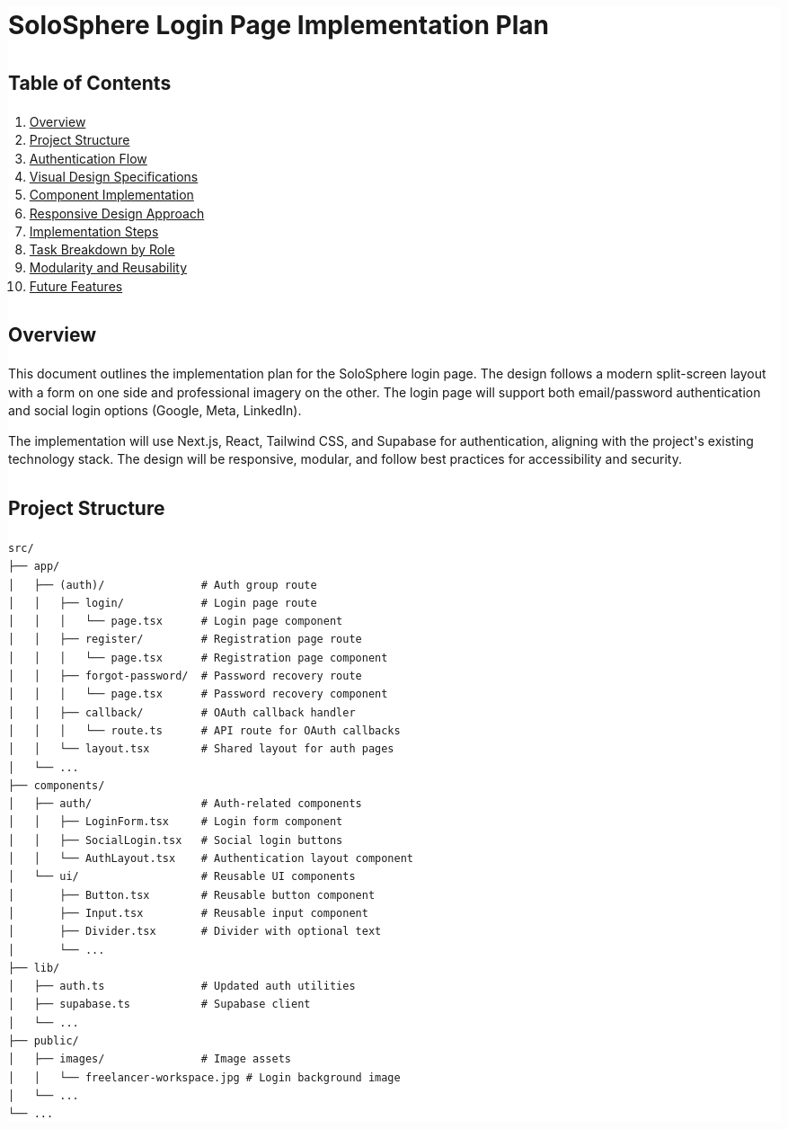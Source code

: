 # SoloSphere Login Page Implementation Plan

## Table of Contents
1. [Overview](#overview)
2. [Project Structure](#project-structure)
3. [Authentication Flow](#authentication-flow)
4. [Visual Design Specifications](#visual-design-specifications)
5. [Component Implementation](#component-implementation)
6. [Responsive Design Approach](#responsive-design-approach)
7. [Implementation Steps](#implementation-steps)
8. [Task Breakdown by Role](#task-breakdown-by-role)
9. [Modularity and Reusability](#modularity-and-reusability)
10. [Future Features](#future-features)

## Overview

This document outlines the implementation plan for the SoloSphere login page. The design follows a modern split-screen layout with a form on one side and professional imagery on the other. The login page will support both email/password authentication and social login options (Google, Meta, LinkedIn).

The implementation will use Next.js, React, Tailwind CSS, and Supabase for authentication, aligning with the project's existing technology stack. The design will be responsive, modular, and follow best practices for accessibility and security.

## Project Structure

```
src/
├── app/
│   ├── (auth)/               # Auth group route
│   │   ├── login/            # Login page route
│   │   │   └── page.tsx      # Login page component
│   │   ├── register/         # Registration page route
│   │   │   └── page.tsx      # Registration page component
│   │   ├── forgot-password/  # Password recovery route
│   │   │   └── page.tsx      # Password recovery component
│   │   ├── callback/         # OAuth callback handler
│   │   │   └── route.ts      # API route for OAuth callbacks
│   │   └── layout.tsx        # Shared layout for auth pages
│   └── ...
├── components/
│   ├── auth/                 # Auth-related components
│   │   ├── LoginForm.tsx     # Login form component
│   │   ├── SocialLogin.tsx   # Social login buttons
│   │   └── AuthLayout.tsx    # Authentication layout component
│   └── ui/                   # Reusable UI components
│       ├── Button.tsx        # Reusable button component
│       ├── Input.tsx         # Reusable input component
│       ├── Divider.tsx       # Divider with optional text
│       └── ...
├── lib/
│   ├── auth.ts               # Updated auth utilities
│   ├── supabase.ts           # Supabase client
│   └── ...
├── public/
│   ├── images/               # Image assets
│   │   └── freelancer-workspace.jpg # Login background image
│   └── ...
└── ...
```
